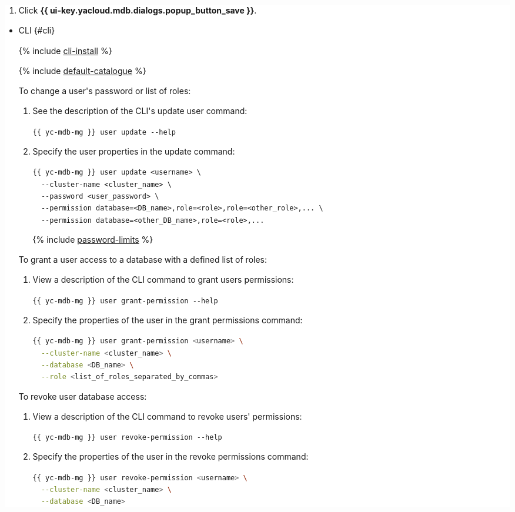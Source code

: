   1. Click **{{ ui-key.yacloud.mdb.dialogs.popup_button_save }}**.

- CLI {#cli}

  {% include [cli-install](../../_includes/cli-install.md) %}

  {% include [default-catalogue](../../_includes/default-catalogue.md) %}

  To change a user's password or list of roles:

  1. See the description of the CLI's update user command:

     ```
     {{ yc-mdb-mg }} user update --help
     ```

  1. Specify the user properties in the update command:
     ```
     {{ yc-mdb-mg }} user update <username> \
       --cluster-name <cluster_name> \
       --password <user_password> \
       --permission database=<DB_name>,role=<role>,role=<other_role>,... \
       --permission database=<other_DB_name>,role=<role>,...
     ```

     {% include [password-limits](../../_includes/mdb/mch/note-info-password-limits.md) %}

  To grant a user access to a database with a defined list of roles:

  1. View a description of the CLI command to grant users permissions:

     ```
     {{ yc-mdb-mg }} user grant-permission --help
     ```

  1. Specify the properties of the user in the grant permissions command:

     ```bash
     {{ yc-mdb-mg }} user grant-permission <username> \
       --cluster-name <cluster_name> \
       --database <DB_name> \
       --role <list_of_roles_separated_by_commas>
     ```

  To revoke user database access:

  1. View a description of the CLI command to revoke users' permissions:

     ```
     {{ yc-mdb-mg }} user revoke-permission --help
     ```

  1. Specify the properties of the user in the revoke permissions command:

     ```bash
     {{ yc-mdb-mg }} user revoke-permission <username> \
       --cluster-name <cluster_name> \
       --database <DB_name>
     ```

